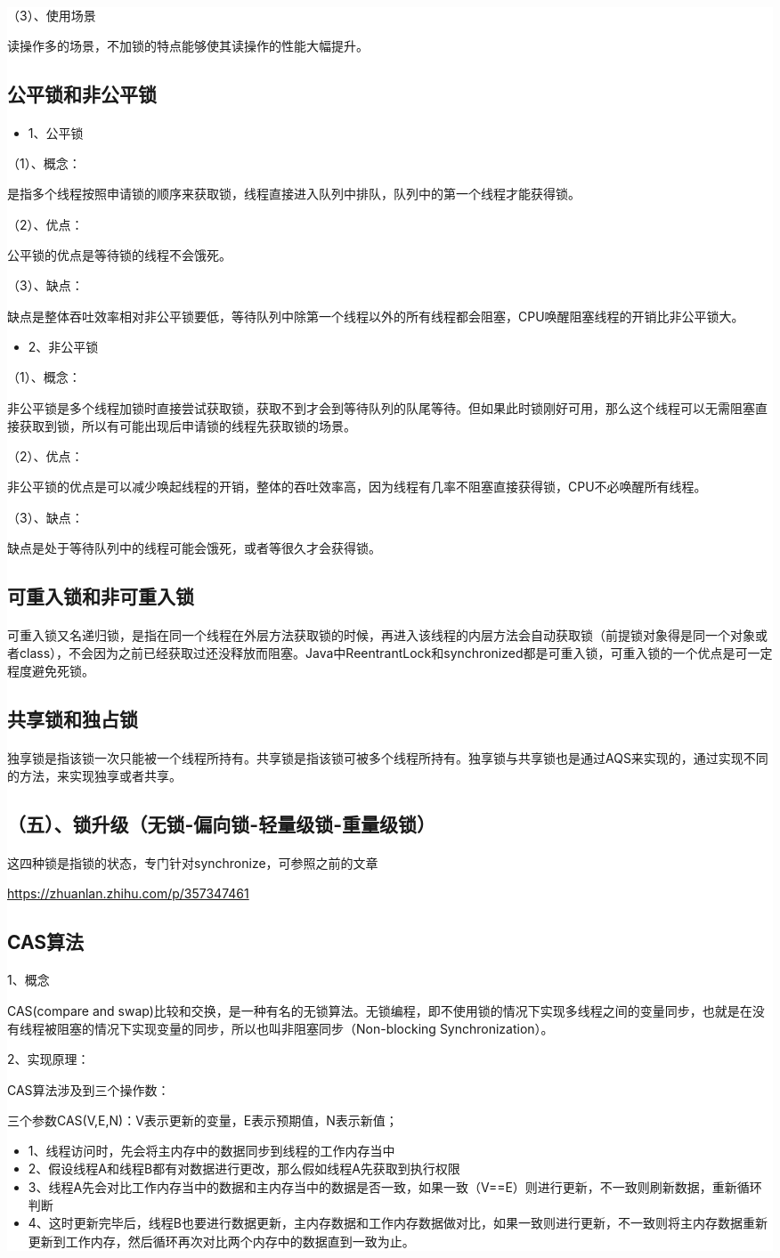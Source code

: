 （3）、使用场景

读操作多的场景，不加锁的特点能够使其读操作的性能大幅提升。

## 公平锁和非公平锁
* 1、公平锁

（1）、概念：

是指多个线程按照申请锁的顺序来获取锁，线程直接进入队列中排队，队列中的第一个线程才能获得锁。

（2）、优点：

公平锁的优点是等待锁的线程不会饿死。

（3）、缺点：

缺点是整体吞吐效率相对非公平锁要低，等待队列中除第一个线程以外的所有线程都会阻塞，CPU唤醒阻塞线程的开销比非公平锁大。

* 2、非公平锁

（1）、概念：

非公平锁是多个线程加锁时直接尝试获取锁，获取不到才会到等待队列的队尾等待。但如果此时锁刚好可用，那么这个线程可以无需阻塞直接获取到锁，所以有可能出现后申请锁的线程先获取锁的场景。

（2）、优点：

非公平锁的优点是可以减少唤起线程的开销，整体的吞吐效率高，因为线程有几率不阻塞直接获得锁，CPU不必唤醒所有线程。

（3）、缺点：

缺点是处于等待队列中的线程可能会饿死，或者等很久才会获得锁。

## 可重入锁和非可重入锁
可重入锁又名递归锁，是指在同一个线程在外层方法获取锁的时候，再进入该线程的内层方法会自动获取锁（前提锁对象得是同一个对象或者class），不会因为之前已经获取过还没释放而阻塞。Java中ReentrantLock和synchronized都是可重入锁，可重入锁的一个优点是可一定程度避免死锁。

## 共享锁和独占锁
独享锁是指该锁一次只能被一个线程所持有。共享锁是指该锁可被多个线程所持有。独享锁与共享锁也是通过AQS来实现的，通过实现不同的方法，来实现独享或者共享。

## （五）、锁升级（无锁-偏向锁-轻量级锁-重量级锁）
这四种锁是指锁的状态，专门针对synchronize，可参照之前的文章

https://zhuanlan.zhihu.com/p/357347461

## CAS算法
1、概念

CAS(compare and swap)比较和交换，是一种有名的无锁算法。无锁编程，即不使用锁的情况下实现多线程之间的变量同步，也就是在没有线程被阻塞的情况下实现变量的同步，所以也叫非阻塞同步（Non-blocking Synchronization）。

2、实现原理：

CAS算法涉及到三个操作数：

三个参数CAS(V,E,N)：V表示更新的变量，E表示预期值，N表示新值；
* 1、线程访问时，先会将主内存中的数据同步到线程的工作内存当中
* 2、假设线程A和线程B都有对数据进行更改，那么假如线程A先获取到执行权限
* 3、线程A先会对比工作内存当中的数据和主内存当中的数据是否一致，如果一致（V==E）则进行更新，不一致则刷新数据，重新循环判断
* 4、这时更新完毕后，线程B也要进行数据更新，主内存数据和工作内存数据做对比，如果一致则进行更新，不一致则将主内存数据重新更新到工作内存，然后循环再次对比两个内存中的数据直到一致为止。
